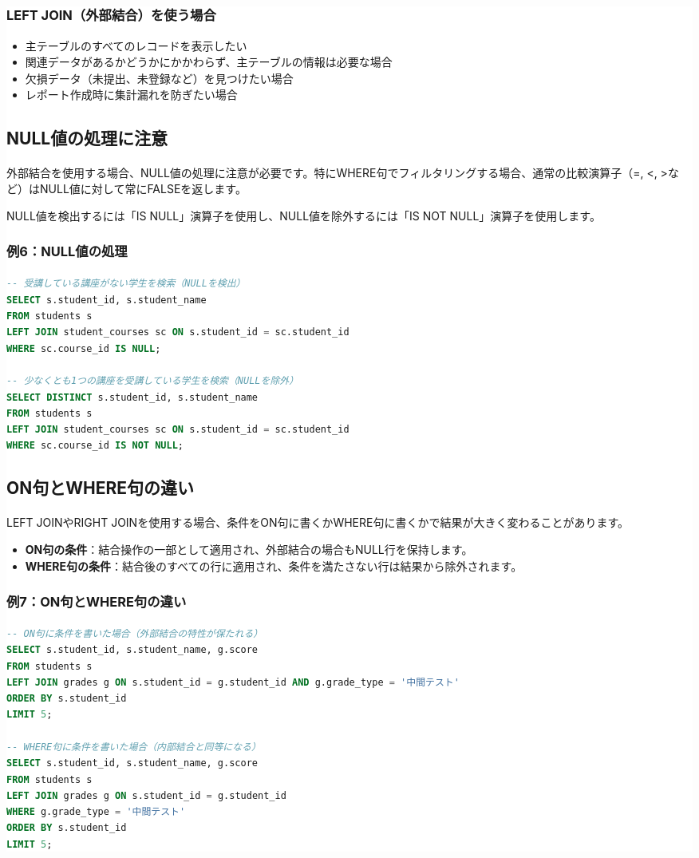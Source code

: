 ### LEFT JOIN（外部結合）を使う場合
- 主テーブルのすべてのレコードを表示したい
- 関連データがあるかどうかにかかわらず、主テーブルの情報は必要な場合
- 欠損データ（未提出、未登録など）を見つけたい場合
- レポート作成時に集計漏れを防ぎたい場合

## NULL値の処理に注意

外部結合を使用する場合、NULL値の処理に注意が必要です。特にWHERE句でフィルタリングする場合、通常の比較演算子（=, <, >など）はNULL値に対して常にFALSEを返します。

NULL値を検出するには「IS NULL」演算子を使用し、NULL値を除外するには「IS NOT NULL」演算子を使用します。

### 例6：NULL値の処理

```sql
-- 受講している講座がない学生を検索（NULLを検出）
SELECT s.student_id, s.student_name
FROM students s
LEFT JOIN student_courses sc ON s.student_id = sc.student_id
WHERE sc.course_id IS NULL;

-- 少なくとも1つの講座を受講している学生を検索（NULLを除外）
SELECT DISTINCT s.student_id, s.student_name
FROM students s
LEFT JOIN student_courses sc ON s.student_id = sc.student_id
WHERE sc.course_id IS NOT NULL;
```

## ON句とWHERE句の違い

LEFT JOINやRIGHT JOINを使用する場合、条件をON句に書くかWHERE句に書くかで結果が大きく変わることがあります。

- **ON句の条件**：結合操作の一部として適用され、外部結合の場合もNULL行を保持します。
- **WHERE句の条件**：結合後のすべての行に適用され、条件を満たさない行は結果から除外されます。

### 例7：ON句とWHERE句の違い

```sql
-- ON句に条件を書いた場合（外部結合の特性が保たれる）
SELECT s.student_id, s.student_name, g.score
FROM students s
LEFT JOIN grades g ON s.student_id = g.student_id AND g.grade_type = '中間テスト'
ORDER BY s.student_id
LIMIT 5;

-- WHERE句に条件を書いた場合（内部結合と同等になる）
SELECT s.student_id, s.student_name, g.score
FROM students s
LEFT JOIN grades g ON s.student_id = g.student_id
WHERE g.grade_type = '中間テスト'
ORDER BY s.student_id
LIMIT 5;
```
